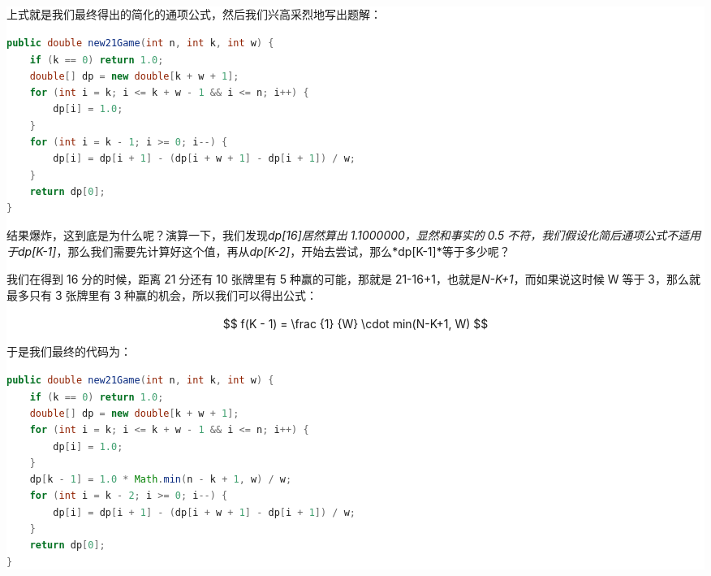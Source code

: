 上式就是我们最终得出的简化的通项公式，然后我们兴高采烈地写出题解：

```java
public double new21Game(int n, int k, int w) {
    if (k == 0) return 1.0;
    double[] dp = new double[k + w + 1];
    for (int i = k; i <= k + w - 1 && i <= n; i++) {
        dp[i] = 1.0;
    }
    for (int i = k - 1; i >= 0; i--) {
        dp[i] = dp[i + 1] - (dp[i + w + 1] - dp[i + 1]) / w;
    }
    return dp[0];
}
```

结果爆炸，这到底是为什么呢？演算一下，我们发现*dp[16]*居然算出 1.1000000，显然和事实的 0.5 不符，我们假设化简后通项公式不适用于*dp[K-1]*，那么我们需要先计算好这个值，再从*dp[K-2]*，开始去尝试，那么*dp[K-1]*等于多少呢？

我们在得到 16 分的时候，距离 21 分还有 10 张牌里有 5 种赢的可能，那就是 21-16+1，也就是*N-K+1*，而如果说这时候 W 等于 3，那么就最多只有 3 张牌里有 3 种赢的机会，所以我们可以得出公式：

$$
f(K - 1) = \frac {1} {W} \cdot min(N-K+1, W)
$$

于是我们最终的代码为：

```java
public double new21Game(int n, int k, int w) {
    if (k == 0) return 1.0;
    double[] dp = new double[k + w + 1];
    for (int i = k; i <= k + w - 1 && i <= n; i++) {
        dp[i] = 1.0;
    }
    dp[k - 1] = 1.0 * Math.min(n - k + 1, w) / w;
    for (int i = k - 2; i >= 0; i--) {
        dp[i] = dp[i + 1] - (dp[i + w + 1] - dp[i + 1]) / w;
    }
    return dp[0];
}
```
